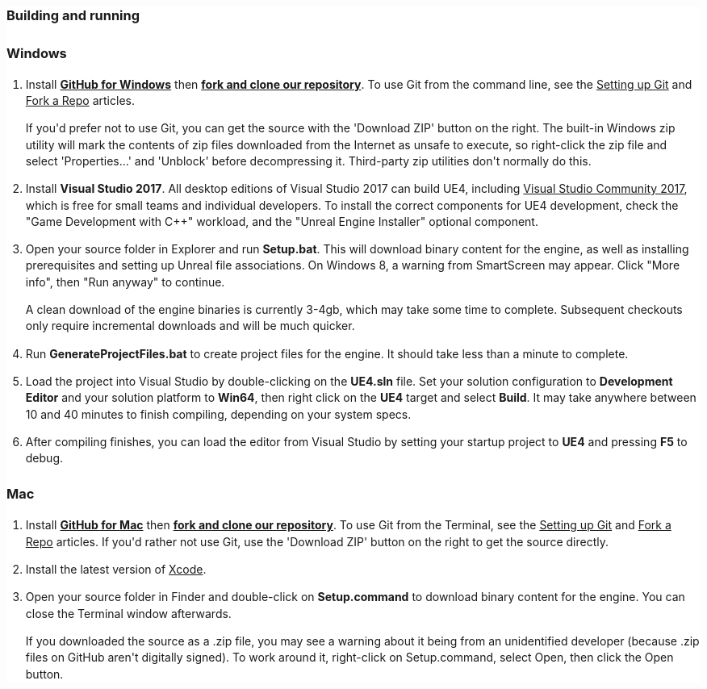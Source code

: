 ### Building and running

  ### Windows

  1. Install **[GitHub for Windows](https://windows.github.com/)** then **[fork and clone our repository](https://guides.github.com/activities/forking/)**. 
     To use Git from the command line, see the [Setting up Git](https://help.github.com/articles/set-up-git/) and [Fork a Repo](https://help.github.com/articles/fork-a-repo/) articles.

     If you'd prefer not to use Git, you can get the source with the 'Download ZIP' button on the right. The built-in Windows zip utility will mark the contents of zip files 
   downloaded from the Internet as unsafe to execute, so right-click the zip file and select 'Properties...' and 'Unblock' before decompressing it. Third-party zip utilities don't normally do this.

  2. Install **Visual Studio 2017**. 
     All desktop editions of Visual Studio 2017 can build UE4, including [Visual Studio Community 2017](http://www.visualstudio.com/products/visual-studio-community-vs), which is free for small teams and individual developers.
     To install the correct components for UE4 development, check the "Game Development with C++" workload, and the "Unreal Engine Installer" optional component.
  
  3. Open your source folder in Explorer and run **Setup.bat**. 
     This will download binary content for the engine, as well as installing prerequisites and setting up Unreal file associations. 
     On Windows 8, a warning from SmartScreen may appear.  Click "More info", then "Run anyway" to continue.
   
     A clean download of the engine binaries is currently 3-4gb, which may take some time to complete.
     Subsequent checkouts only require incremental downloads and will be much quicker.
 
  4. Run **GenerateProjectFiles.bat** to create project files for the engine. It should take less than a minute to complete.  

  5. Load the project into Visual Studio by double-clicking on the **UE4.sln** file. Set your solution configuration to **Development Editor** and your solution
     platform to **Win64**, then right click on the **UE4** target and select **Build**. It may take anywhere between 10 and 40 minutes to finish compiling, depending on your system specs.

  6. After compiling finishes, you can load the editor from Visual Studio by setting your startup project to **UE4** and pressing **F5** to debug.

  ### Mac
   
  1. Install **[GitHub for Mac](https://mac.github.com/)** then **[fork and clone our repository](https://guides.github.com/activities/forking/)**. 
     To use Git from the Terminal, see the [Setting up Git](https://help.github.com/articles/set-up-git/) and [Fork a Repo](https://help.github.com/articles/fork-a-repo/) articles.
     If you'd rather not use Git, use the 'Download ZIP' button on the right to get the source directly.

  2. Install the latest version of [Xcode](https://itunes.apple.com/us/app/xcode/id497799835).

  3. Open your source folder in Finder and double-click on **Setup.command** to download binary content for the engine. You can close the Terminal window afterwards.

     If you downloaded the source as a .zip file, you may see a warning about it being from an unidentified developer (because .zip files on GitHub aren't digitally signed).
     To work around it, right-click on Setup.command, select Open, then click the Open button.
